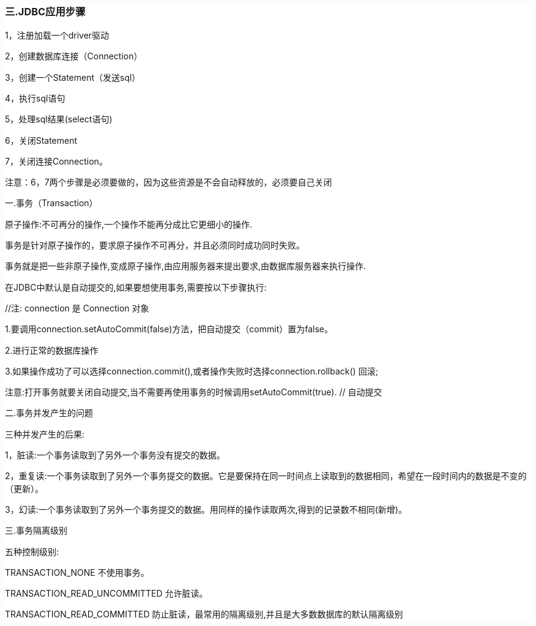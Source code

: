  
### 三.JDBC应用步骤 

1，注册加载一个driver驱动 

2，创建数据库连接（Connection） 

3，创建一个Statement（发送sql） 

4，执行sql语句 

5，处理sql结果(select语句)

6，关闭Statement 

7，关闭连接Connection。

 

注意：6，7两个步骤是必须要做的，因为这些资源是不会自动释放的，必须要自己关闭




一.事务（Transaction） 

原子操作:不可再分的操作,一个操作不能再分成比它更细小的操作. 

事务是针对原子操作的，要求原子操作不可再分，并且必须同时成功同时失败。 

事务就是把一些非原子操作,变成原子操作,由应用服务器来提出要求,由数据库服务器来执行操作.

 

在JDBC中默认是自动提交的,如果要想使用事务,需要按以下步骤执行: 

//注: connection 是 Connection 对象

1.要调用connection.setAutoCommit(false)方法，把自动提交（commit）置为false。 

2.进行正常的数据库操作 

3.如果操作成功了可以选择connection.commit(),或者操作失败时选择connection.rollback() 回滚; 

注意:打开事务就要关闭自动提交,当不需要再使用事务的时候调用setAutoCommit(true).  // 自动提交

 

二.事务并发产生的问题 

三种并发产生的后果: 

1，脏读:一个事务读取到了另外一个事务没有提交的数据。 

2，重复读:一个事务读取到了另外一个事务提交的数据。它是要保持在同一时间点上读取到的数据相同，希望在一段时间内的数据是不变的（更新）。 

3，幻读:一个事务读取到了另外一个事务提交的数据。用同样的操作读取两次,得到的记录数不相同(新增)。


三.事务隔离级别 

五种控制级别: 

TRANSACTION_NONE 不使用事务。 

TRANSACTION_READ_UNCOMMITTED 允许脏读。 

TRANSACTION_READ_COMMITTED 防止脏读，最常用的隔离级别,并且是大多数数据库的默认隔离级别 

